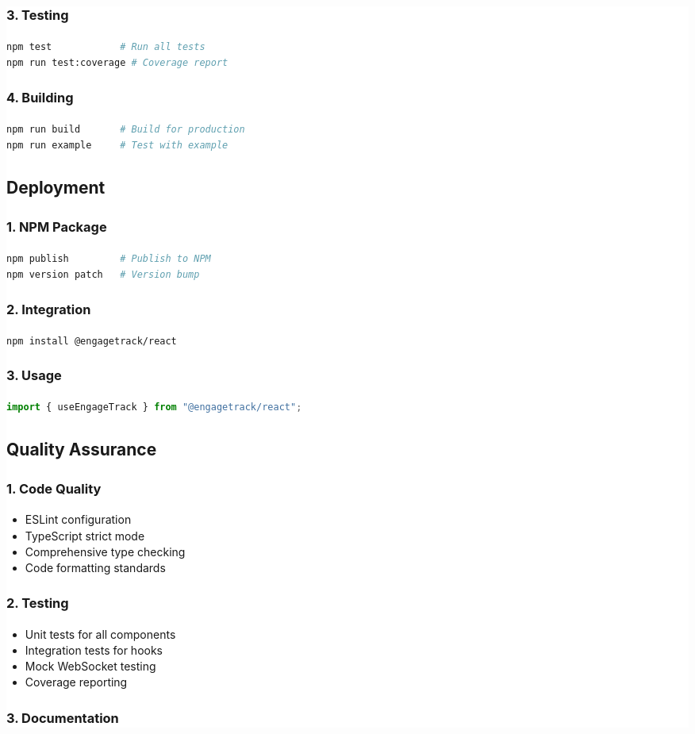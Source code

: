 ### 3. Testing

```bash
npm test            # Run all tests
npm run test:coverage # Coverage report
```

### 4. Building

```bash
npm run build       # Build for production
npm run example     # Test with example
```

## Deployment

### 1. NPM Package

```bash
npm publish         # Publish to NPM
npm version patch   # Version bump
```

### 2. Integration

```bash
npm install @engagetrack/react
```

### 3. Usage

```typescript
import { useEngageTrack } from "@engagetrack/react";
```

## Quality Assurance

### 1. **Code Quality**

- ESLint configuration
- TypeScript strict mode
- Comprehensive type checking
- Code formatting standards

### 2. **Testing**

- Unit tests for all components
- Integration tests for hooks
- Mock WebSocket testing
- Coverage reporting

### 3. **Documentation**
